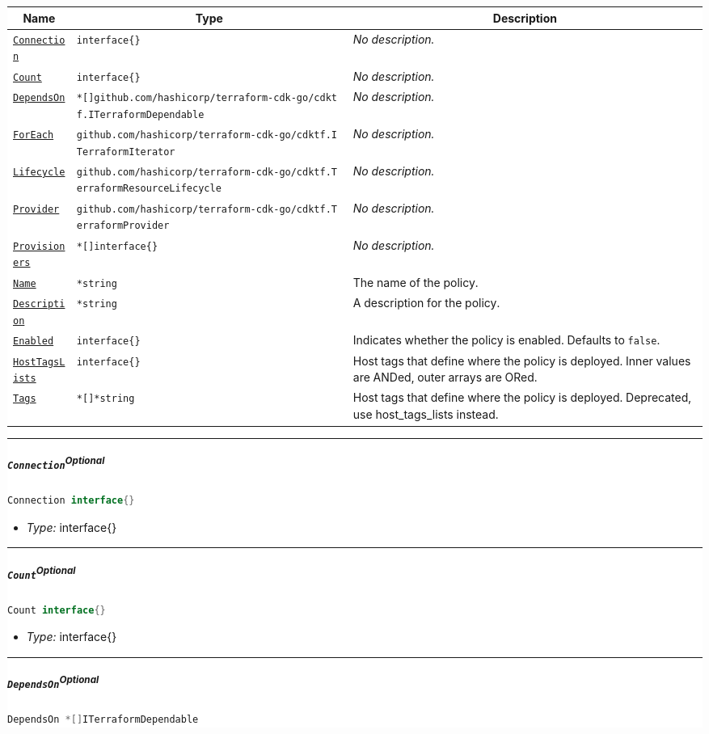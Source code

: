 | **Name** | **Type** | **Description** |
| --- | --- | --- |
| <code><a href="#@cdktf/provider-datadog.csmThreatsPolicy.CsmThreatsPolicyConfig.property.connection">Connection</a></code> | <code>interface{}</code> | *No description.* |
| <code><a href="#@cdktf/provider-datadog.csmThreatsPolicy.CsmThreatsPolicyConfig.property.count">Count</a></code> | <code>interface{}</code> | *No description.* |
| <code><a href="#@cdktf/provider-datadog.csmThreatsPolicy.CsmThreatsPolicyConfig.property.dependsOn">DependsOn</a></code> | <code>*[]github.com/hashicorp/terraform-cdk-go/cdktf.ITerraformDependable</code> | *No description.* |
| <code><a href="#@cdktf/provider-datadog.csmThreatsPolicy.CsmThreatsPolicyConfig.property.forEach">ForEach</a></code> | <code>github.com/hashicorp/terraform-cdk-go/cdktf.ITerraformIterator</code> | *No description.* |
| <code><a href="#@cdktf/provider-datadog.csmThreatsPolicy.CsmThreatsPolicyConfig.property.lifecycle">Lifecycle</a></code> | <code>github.com/hashicorp/terraform-cdk-go/cdktf.TerraformResourceLifecycle</code> | *No description.* |
| <code><a href="#@cdktf/provider-datadog.csmThreatsPolicy.CsmThreatsPolicyConfig.property.provider">Provider</a></code> | <code>github.com/hashicorp/terraform-cdk-go/cdktf.TerraformProvider</code> | *No description.* |
| <code><a href="#@cdktf/provider-datadog.csmThreatsPolicy.CsmThreatsPolicyConfig.property.provisioners">Provisioners</a></code> | <code>*[]interface{}</code> | *No description.* |
| <code><a href="#@cdktf/provider-datadog.csmThreatsPolicy.CsmThreatsPolicyConfig.property.name">Name</a></code> | <code>*string</code> | The name of the policy. |
| <code><a href="#@cdktf/provider-datadog.csmThreatsPolicy.CsmThreatsPolicyConfig.property.description">Description</a></code> | <code>*string</code> | A description for the policy. |
| <code><a href="#@cdktf/provider-datadog.csmThreatsPolicy.CsmThreatsPolicyConfig.property.enabled">Enabled</a></code> | <code>interface{}</code> | Indicates whether the policy is enabled. Defaults to `false`. |
| <code><a href="#@cdktf/provider-datadog.csmThreatsPolicy.CsmThreatsPolicyConfig.property.hostTagsLists">HostTagsLists</a></code> | <code>interface{}</code> | Host tags that define where the policy is deployed. Inner values are ANDed, outer arrays are ORed. |
| <code><a href="#@cdktf/provider-datadog.csmThreatsPolicy.CsmThreatsPolicyConfig.property.tags">Tags</a></code> | <code>*[]*string</code> | Host tags that define where the policy is deployed. Deprecated, use host_tags_lists instead. |

---

##### `Connection`<sup>Optional</sup> <a name="Connection" id="@cdktf/provider-datadog.csmThreatsPolicy.CsmThreatsPolicyConfig.property.connection"></a>

```go
Connection interface{}
```

- *Type:* interface{}

---

##### `Count`<sup>Optional</sup> <a name="Count" id="@cdktf/provider-datadog.csmThreatsPolicy.CsmThreatsPolicyConfig.property.count"></a>

```go
Count interface{}
```

- *Type:* interface{}

---

##### `DependsOn`<sup>Optional</sup> <a name="DependsOn" id="@cdktf/provider-datadog.csmThreatsPolicy.CsmThreatsPolicyConfig.property.dependsOn"></a>

```go
DependsOn *[]ITerraformDependable
```
